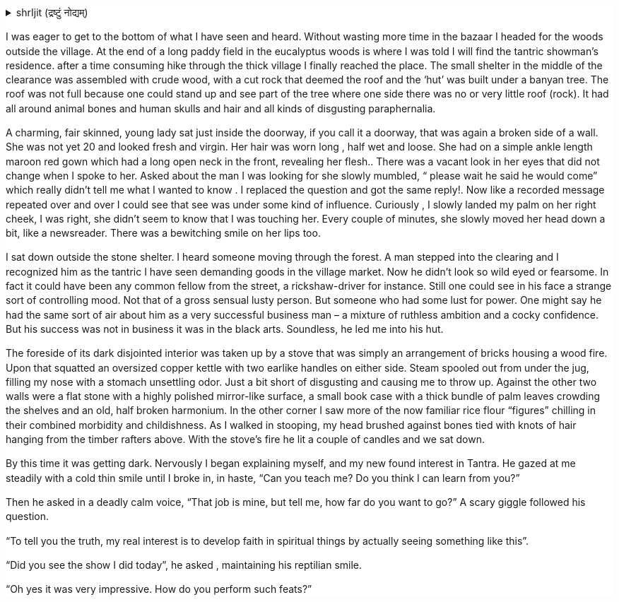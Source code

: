 <details><summary>shrIjit (द्रष्टुं नोद्यम्)</summary></details>


I was eager to get to the bottom of what I have seen and heard. Without wasting more time in the bazaar I headed for the woods outside the village. At the end of a long paddy field in the eucalyptus woods is where I was told I will find the tantric showman’s residence. after a time consuming hike through the thick village I finally reached the place. The small shelter in the middle of the clearance was assembled with crude wood, with a cut rock that deemed the roof and the ‘hut’ was built under a banyan tree. The roof was not full because one could stand up and see part of the tree where one side there was no or very little roof (rock). It had all around animal bones and human skulls and hair and all kinds of disgusting paraphernalia.

A charming, fair skinned, young lady sat just inside the doorway, if you call it a doorway, that was again a broken side of a wall. She was not yet 20 and looked fresh and virgin. Her hair was worn long , half wet and loose. She had on a simple ankle length maroon red gown which had a long open neck in the front, revealing her flesh.. There was a vacant look in her eyes that did not change when I spoke to her. Asked about the man I was looking for she slowly mumbled, “ please wait he said he would come” which really didn’t tell me what I wanted to know . I replaced the question and got the same reply!. Now like a recorded message repeated over and over I could see that see was under some kind of influence. Curiously , I slowly landed my palm on her right cheek, I was right, she didn’t seem to know that I was touching her. Every couple of minutes, she slowly moved her head down a bit, like a newsreader. There was a bewitching smile on her lips too.

I sat down outside the stone shelter. I heard someone moving through the forest. A man stepped into the clearing and I recognized him as the tantric I have seen demanding goods in the village market. Now he didn’t look so wild eyed or fearsome. In fact it could have been any common fellow from the street, a rickshaw-driver for instance. Still one could see in his face a strange sort of controlling mood. Not that of a gross sensual lusty person. But someone who had some lust for power. One might say he had the same sort of air about him as a very successful business man – a mixture of ruthless ambition and a cocky confidence. But his success was not in business it was in the black arts. Soundless, he led me into his hut.

The foreside of its dark disjointed interior was taken up by a stove that was simply an arrangement of bricks housing a wood fire. Upon that squatted an oversized copper kettle with two earlike handles on either side. Steam spooled out from under the jug, filling my nose with a stomach unsettling odor. Just a bit short of disgusting and causing me to throw up. Against the other two walls were a flat stone with a highly polished mirror-like surface, a small book case with a thick bundle of palm leaves crowding the shelves and an old, half broken harmonium. In the other corner I saw more of the now familiar rice flour “figures” chilling in their combined morbidity and childishness. As I walked in stooping, my head brushed against bones tied with knots of hair hanging from the timber rafters above. With the stove’s fire he lit a couple of candles and we sat down.

By this time it was getting dark. Nervously I began explaining myself, and my new found interest in Tantra. He gazed at me steadily with a cold thin smile until I broke in, in haste, “Can you teach me? Do you think I can learn from you?”

Then he asked in a deadly calm voice, “That job is mine, but tell me, how far do you want to go?” A scary giggle followed his question.

“To tell you the truth, my real interest is to develop faith in spiritual things by actually seeing something like this”.

“Did you see the show I did today”, he asked , maintaining his reptilian smile.

“Oh yes it was very impressive. How do you perform such feats?”
